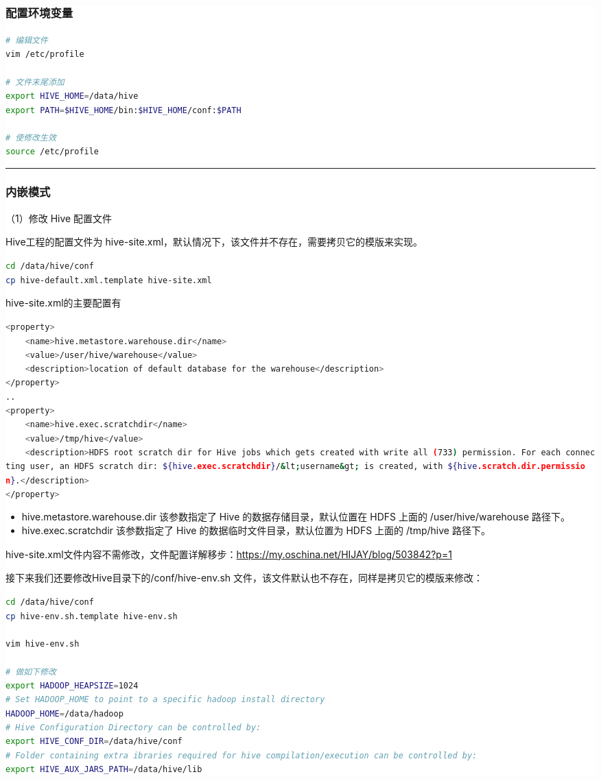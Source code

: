### 配置环境变量

```bash
# 编辑文件
vim /etc/profile

# 文件末尾添加
export HIVE_HOME=/data/hive
export PATH=$HIVE_HOME/bin:$HIVE_HOME/conf:$PATH

# 使修改生效
source /etc/profile
```

---

### 内嵌模式

（1）修改 Hive 配置文件

Hive工程的配置文件为 hive-site.xml，默认情况下，该文件并不存在，需要拷贝它的模版来实现。
```bash
cd /data/hive/conf
cp hive-default.xml.template hive-site.xml
```

hive-site.xml的主要配置有
```bash
<property>
    <name>hive.metastore.warehouse.dir</name>
    <value>/user/hive/warehouse</value>
    <description>location of default database for the warehouse</description>
</property>
..
<property>
    <name>hive.exec.scratchdir</name>
    <value>/tmp/hive</value>
    <description>HDFS root scratch dir for Hive jobs which gets created with write all (733) permission. For each connecting user, an HDFS scratch dir: ${hive.exec.scratchdir}/&lt;username&gt; is created, with ${hive.scratch.dir.permission}.</description>
</property>
```

- hive.metastore.warehouse.dir
该参数指定了 Hive 的数据存储目录，默认位置在 HDFS 上面的 /user/hive/warehouse 路径下。
- hive.exec.scratchdir
该参数指定了 Hive 的数据临时文件目录，默认位置为 HDFS 上面的 /tmp/hive 路径下。

hive-site.xml文件内容不需修改，文件配置详解移步：https://my.oschina.net/HIJAY/blog/503842?p=1

接下来我们还要修改Hive目录下的/conf/hive-env.sh 文件，该文件默认也不存在，同样是拷贝它的模版来修改：

```bash
cd /data/hive/conf
cp hive-env.sh.template hive-env.sh

vim hive-env.sh

# 做如下修改
export HADOOP_HEAPSIZE=1024
# Set HADOOP_HOME to point to a specific hadoop install directory
HADOOP_HOME=/data/hadoop
# Hive Configuration Directory can be controlled by:
export HIVE_CONF_DIR=/data/hive/conf
# Folder containing extra ibraries required for hive compilation/execution can be controlled by:
export HIVE_AUX_JARS_PATH=/data/hive/lib
```
